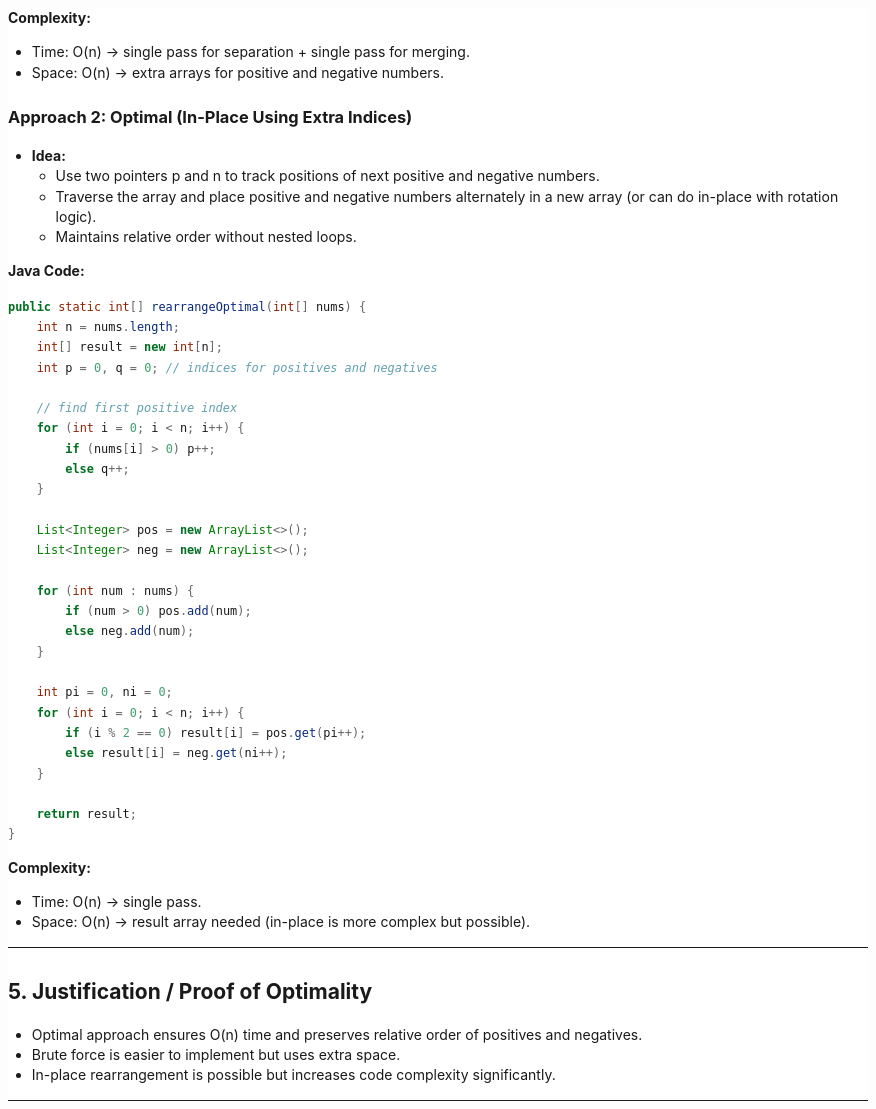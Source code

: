 **Complexity:**
- Time: O(n) → single pass for separation + single pass for merging.
- Space: O(n) → extra arrays for positive and negative numbers.

### Approach 2: Optimal (In-Place Using Extra Indices)

- **Idea:**
  - Use two pointers p and n to track positions of next positive and negative numbers.
  - Traverse the array and place positive and negative numbers alternately in a new array (or can do in-place with rotation logic).
  - Maintains relative order without nested loops.

**Java Code:**
```java
public static int[] rearrangeOptimal(int[] nums) {
    int n = nums.length;
    int[] result = new int[n];
    int p = 0, q = 0; // indices for positives and negatives
    
    // find first positive index
    for (int i = 0; i < n; i++) {
        if (nums[i] > 0) p++;
        else q++;
    }
    
    List<Integer> pos = new ArrayList<>();
    List<Integer> neg = new ArrayList<>();
    
    for (int num : nums) {
        if (num > 0) pos.add(num);
        else neg.add(num);
    }
    
    int pi = 0, ni = 0;
    for (int i = 0; i < n; i++) {
        if (i % 2 == 0) result[i] = pos.get(pi++);
        else result[i] = neg.get(ni++);
    }
    
    return result;
}
```

**Complexity:**
- Time: O(n) → single pass.
- Space: O(n) → result array needed (in-place is more complex but possible).


---

## 5. Justification / Proof of Optimality

- Optimal approach ensures O(n) time and preserves relative order of positives and negatives.
- Brute force is easier to implement but uses extra space.
- In-place rearrangement is possible but increases code complexity significantly.

---